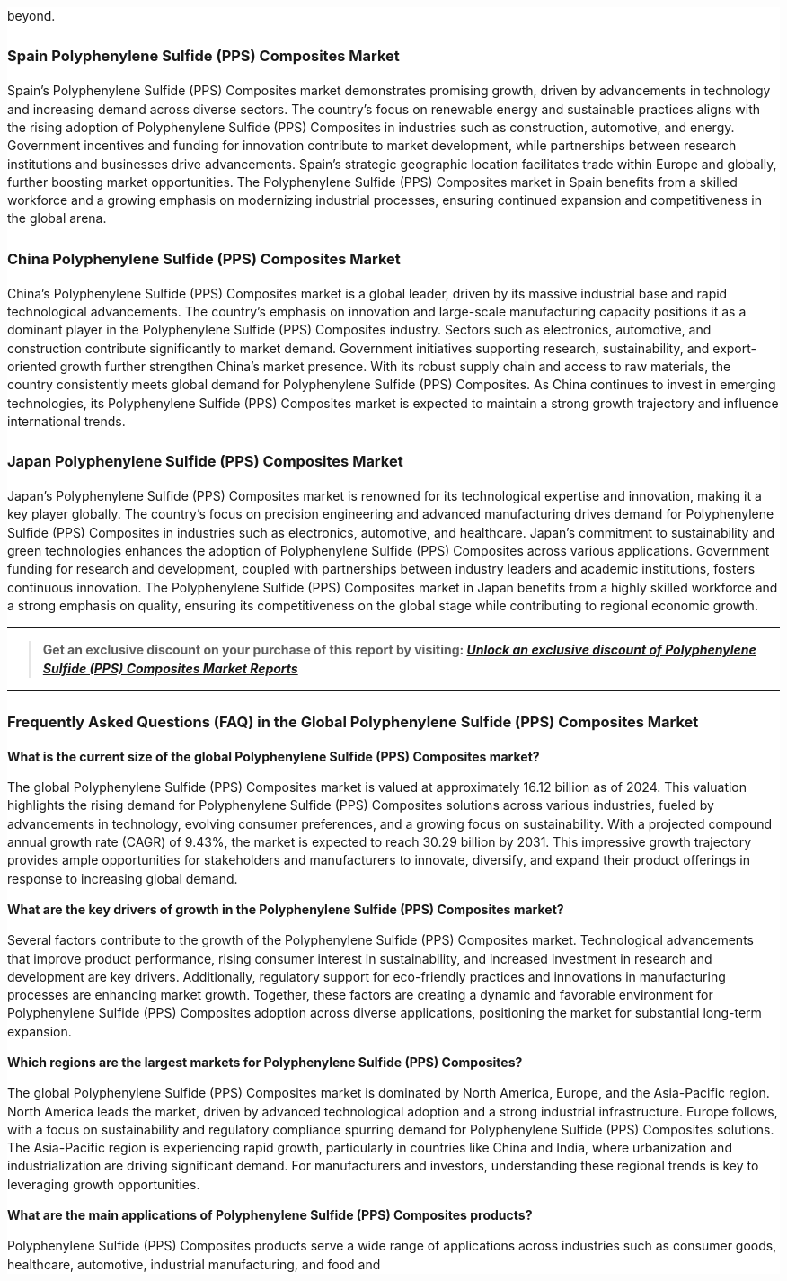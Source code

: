beyond.</p><h3>Spain Polyphenylene Sulfide (PPS) Composites Market</h3><p>Spain&rsquo;s Polyphenylene Sulfide (PPS) Composites market demonstrates promising growth, driven by advancements in technology and increasing demand across diverse sectors. The country&rsquo;s focus on renewable energy and sustainable practices aligns with the rising adoption of Polyphenylene Sulfide (PPS) Composites in industries such as construction, automotive, and energy. Government incentives and funding for innovation contribute to market development, while partnerships between research institutions and businesses drive advancements. Spain&rsquo;s strategic geographic location facilitates trade within Europe and globally, further boosting market opportunities. The Polyphenylene Sulfide (PPS) Composites market in Spain benefits from a skilled workforce and a growing emphasis on modernizing industrial processes, ensuring continued expansion and competitiveness in the global arena.</p><h3>China Polyphenylene Sulfide (PPS) Composites Market</h3><p>China&rsquo;s Polyphenylene Sulfide (PPS) Composites market is a global leader, driven by its massive industrial base and rapid technological advancements. The country&rsquo;s emphasis on innovation and large-scale manufacturing capacity positions it as a dominant player in the Polyphenylene Sulfide (PPS) Composites industry. Sectors such as electronics, automotive, and construction contribute significantly to market demand. Government initiatives supporting research, sustainability, and export-oriented growth further strengthen China&rsquo;s market presence. With its robust supply chain and access to raw materials, the country consistently meets global demand for Polyphenylene Sulfide (PPS) Composites. As China continues to invest in emerging technologies, its Polyphenylene Sulfide (PPS) Composites market is expected to maintain a strong growth trajectory and influence international trends.</p><h3>Japan Polyphenylene Sulfide (PPS) Composites Market</h3><p>Japan&rsquo;s Polyphenylene Sulfide (PPS) Composites market is renowned for its technological expertise and innovation, making it a key player globally. The country&rsquo;s focus on precision engineering and advanced manufacturing drives demand for Polyphenylene Sulfide (PPS) Composites in industries such as electronics, automotive, and healthcare. Japan&rsquo;s commitment to sustainability and green technologies enhances the adoption of Polyphenylene Sulfide (PPS) Composites across various applications. Government funding for research and development, coupled with partnerships between industry leaders and academic institutions, fosters continuous innovation. The Polyphenylene Sulfide (PPS) Composites market in Japan benefits from a highly skilled workforce and a strong emphasis on quality, ensuring its competitiveness on the global stage while contributing to regional economic growth.</p><hr /><blockquote><p><strong>Get an exclusive discount on your purchase of this report by visiting: <em><a href="://marketresearchpulse.com/ask-for-discount/17806?utm_source=Github&amp;utm_medium=022">Unlock an exclusive discount of Polyphenylene Sulfide (PPS) Composites Market Reports</a></em>&nbsp;</strong></p></blockquote><hr /><h3>Frequently Asked Questions (FAQ) in the Global Polyphenylene Sulfide (PPS) Composites Market</h3><p><strong>What is the current size of the global Polyphenylene Sulfide (PPS) Composites market?</strong></p><p>The global Polyphenylene Sulfide (PPS) Composites market is valued at approximately 16.12 billion as of 2024. This valuation highlights the rising demand for Polyphenylene Sulfide (PPS) Composites solutions across various industries, fueled by advancements in technology, evolving consumer preferences, and a growing focus on sustainability. With a projected compound annual growth rate (CAGR) of 9.43%, the market is expected to reach 30.29 billion by 2031. This impressive growth trajectory provides ample opportunities for stakeholders and manufacturers to innovate, diversify, and expand their product offerings in response to increasing global demand.</p><p><strong>What are the key drivers of growth in the Polyphenylene Sulfide (PPS) Composites market?</strong></p><p>Several factors contribute to the growth of the Polyphenylene Sulfide (PPS) Composites market. Technological advancements that improve product performance, rising consumer interest in sustainability, and increased investment in research and development are key drivers. Additionally, regulatory support for eco-friendly practices and innovations in manufacturing processes are enhancing market growth. Together, these factors are creating a dynamic and favorable environment for Polyphenylene Sulfide (PPS) Composites adoption across diverse applications, positioning the market for substantial long-term expansion.</p><p><strong>Which regions are the largest markets for Polyphenylene Sulfide (PPS) Composites?</strong></p><p>The global Polyphenylene Sulfide (PPS) Composites market is dominated by North America, Europe, and the Asia-Pacific region. North America leads the market, driven by advanced technological adoption and a strong industrial infrastructure. Europe follows, with a focus on sustainability and regulatory compliance spurring demand for Polyphenylene Sulfide (PPS) Composites solutions. The Asia-Pacific region is experiencing rapid growth, particularly in countries like China and India, where urbanization and industrialization are driving significant demand. For manufacturers and investors, understanding these regional trends is key to leveraging growth opportunities.</p><p><strong>What are the main applications of Polyphenylene Sulfide (PPS) Composites products?</strong></p><p>Polyphenylene Sulfide (PPS) Composites products serve a wide range of applications across industries such as consumer goods, healthcare, automotive, industrial manufacturing, and food and